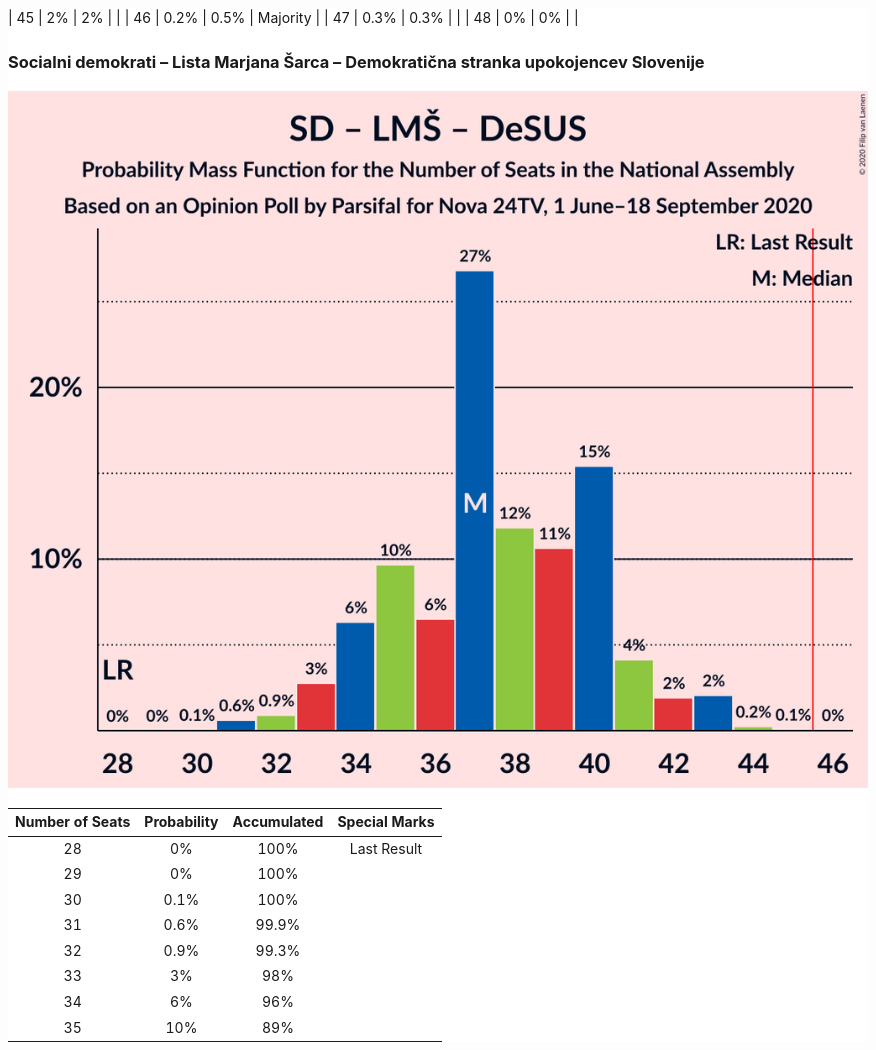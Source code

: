 | 45 | 2% | 2% |  |
| 46 | 0.2% | 0.5% | Majority |
| 47 | 0.3% | 0.3% |  |
| 48 | 0% | 0% |  |

### Socialni demokrati – Lista Marjana Šarca – Demokratična stranka upokojencev Slovenije

![Graph with seats probability mass function not yet produced](2020-09-18-Parsifal-coalitions-seats-pmf-sd–lmš–desus.png "Seats Probability Mass Function")

| Number of Seats | Probability | Accumulated | Special Marks |
|:---------------:|:-----------:|:-----------:|:-------------:|
| 28 | 0% | 100% | Last Result |
| 29 | 0% | 100% |  |
| 30 | 0.1% | 100% |  |
| 31 | 0.6% | 99.9% |  |
| 32 | 0.9% | 99.3% |  |
| 33 | 3% | 98% |  |
| 34 | 6% | 96% |  |
| 35 | 10% | 89% |  |